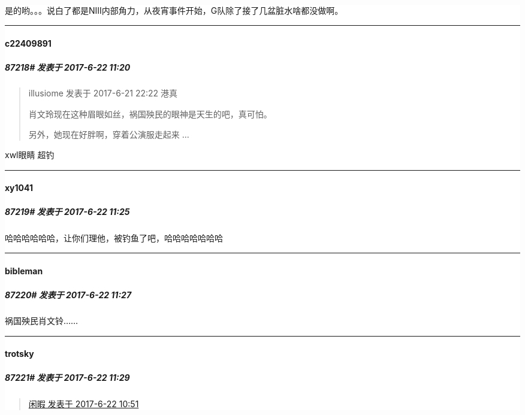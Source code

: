 是的哟。。。说白了都是NIII内部角力，从夜宵事件开始，G队除了接了几盆脏水啥都没做啊。







*****

####  c22409891  
##### 87218#       发表于 2017-6-22 11:20



<blockquote>illusiome 发表于 2017-6-21 22:22
港真

肖文玲现在这种眉眼如丝，祸国殃民的眼神是天生的吧，真可怕。

另外，她现在好胖啊，穿着公演服走起来 ...</blockquote>
xwl眼睛 超钓







*****

####  xy1041  
##### 87219#       发表于 2017-6-22 11:25




哈哈哈哈哈哈，让你们理他，被钓鱼了吧，哈哈哈哈哈哈哈







*****

####  bibleman  
##### 87220#       发表于 2017-6-22 11:27




祸国殃民肖文铃……







*****

####  trotsky  
##### 87221#       发表于 2017-6-22 11:29



<blockquote><a href="httphttps://bbs.saraba1st.com/2b/forum.php?mod=redirect&amp;goto=findpost&amp;pid=36350069&amp;ptid=1105387" target="_blank">闲暇 发表于 2017-6-22 10:51</a>
